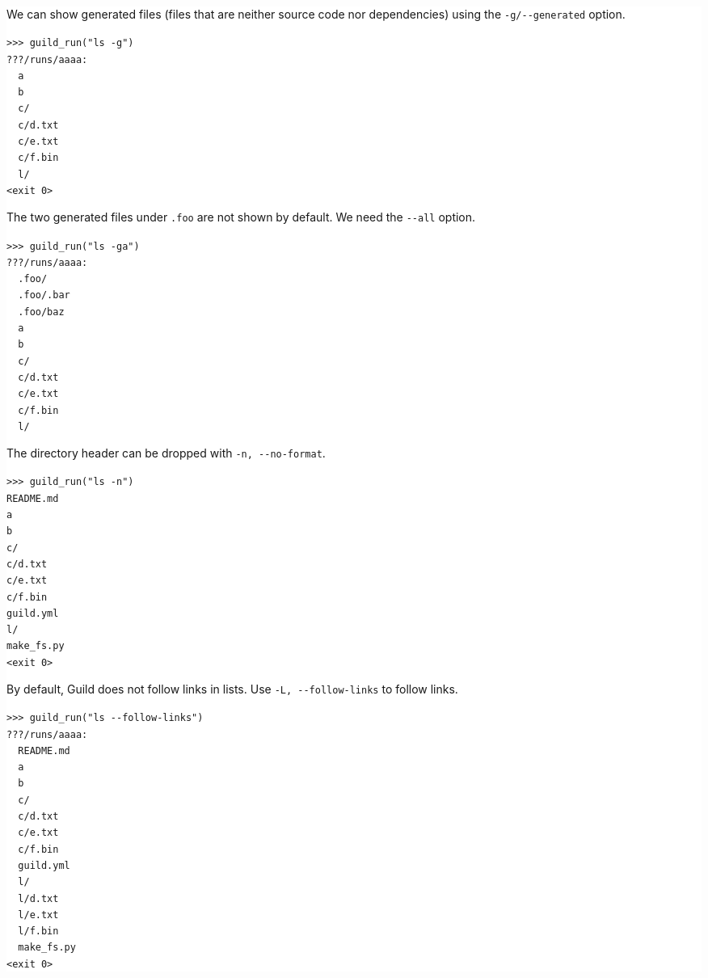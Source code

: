 We can show generated files (files that are neither source code nor
dependencies) using the `-g/--generated` option.

    >>> guild_run("ls -g")
    ???/runs/aaaa:
      a
      b
      c/
      c/d.txt
      c/e.txt
      c/f.bin
      l/
    <exit 0>

The two generated files under `.foo` are not shown by default. We need
the `--all` option.

    >>> guild_run("ls -ga")
    ???/runs/aaaa:
      .foo/
      .foo/.bar
      .foo/baz
      a
      b
      c/
      c/d.txt
      c/e.txt
      c/f.bin
      l/

The directory header can be dropped with `-n, --no-format`.

    >>> guild_run("ls -n")
    README.md
    a
    b
    c/
    c/d.txt
    c/e.txt
    c/f.bin
    guild.yml
    l/
    make_fs.py
    <exit 0>

By default, Guild does not follow links in lists. Use `-L,
--follow-links` to follow links.

    >>> guild_run("ls --follow-links")
    ???/runs/aaaa:
      README.md
      a
      b
      c/
      c/d.txt
      c/e.txt
      c/f.bin
      guild.yml
      l/
      l/d.txt
      l/e.txt
      l/f.bin
      make_fs.py
    <exit 0>
